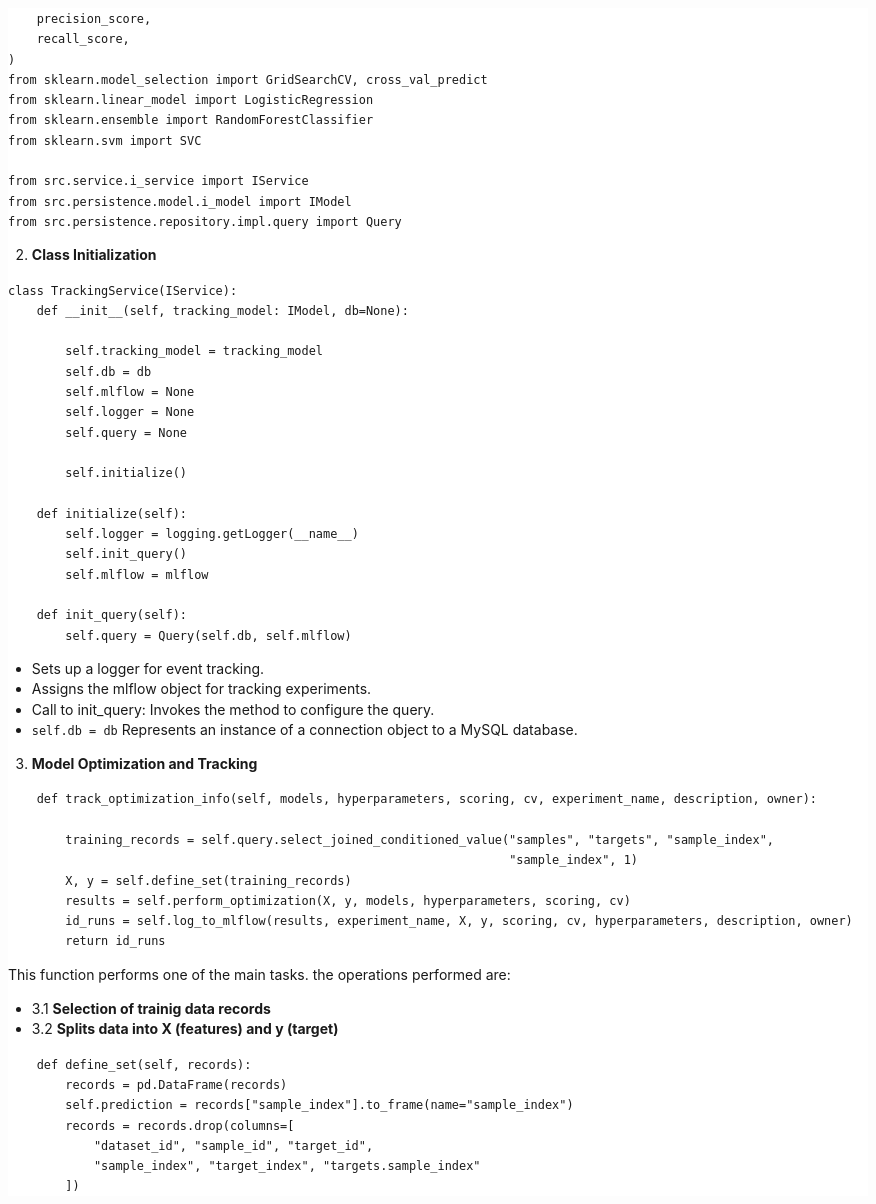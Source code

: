```
    precision_score,
    recall_score,
)
from sklearn.model_selection import GridSearchCV, cross_val_predict
from sklearn.linear_model import LogisticRegression
from sklearn.ensemble import RandomForestClassifier
from sklearn.svm import SVC

from src.service.i_service import IService
from src.persistence.model.i_model import IModel
from src.persistence.repository.impl.query import Query

```
2. **Class Initialization**
```
class TrackingService(IService):
    def __init__(self, tracking_model: IModel, db=None):

        self.tracking_model = tracking_model
        self.db = db
        self.mlflow = None
        self.logger = None
        self.query = None

        self.initialize()

    def initialize(self):
        self.logger = logging.getLogger(__name__)
        self.init_query()
        self.mlflow = mlflow

    def init_query(self):
        self.query = Query(self.db, self.mlflow)
```
- Sets up a logger for event tracking.
- Assigns the mlflow object for tracking experiments.
- Call to init_query: Invokes the method to configure the query.
- `self.db = db` Represents an instance of a connection object to a MySQL database.

3. **Model Optimization and Tracking**
```
    def track_optimization_info(self, models, hyperparameters, scoring, cv, experiment_name, description, owner):

        training_records = self.query.select_joined_conditioned_value("samples", "targets", "sample_index",
                                                                      "sample_index", 1)
        X, y = self.define_set(training_records)
        results = self.perform_optimization(X, y, models, hyperparameters, scoring, cv)
        id_runs = self.log_to_mlflow(results, experiment_name, X, y, scoring, cv, hyperparameters, description, owner)
        return id_runs
```
This function performs one of the main tasks. the operations performed are:
- 3.1 **Selection of trainig data records**
- 3.2 **Splits data into X (features) and y (target)**
```
    def define_set(self, records):
        records = pd.DataFrame(records)
        self.prediction = records["sample_index"].to_frame(name="sample_index")
        records = records.drop(columns=[
            "dataset_id", "sample_id", "target_id",
            "sample_index", "target_index", "targets.sample_index"
        ])
```